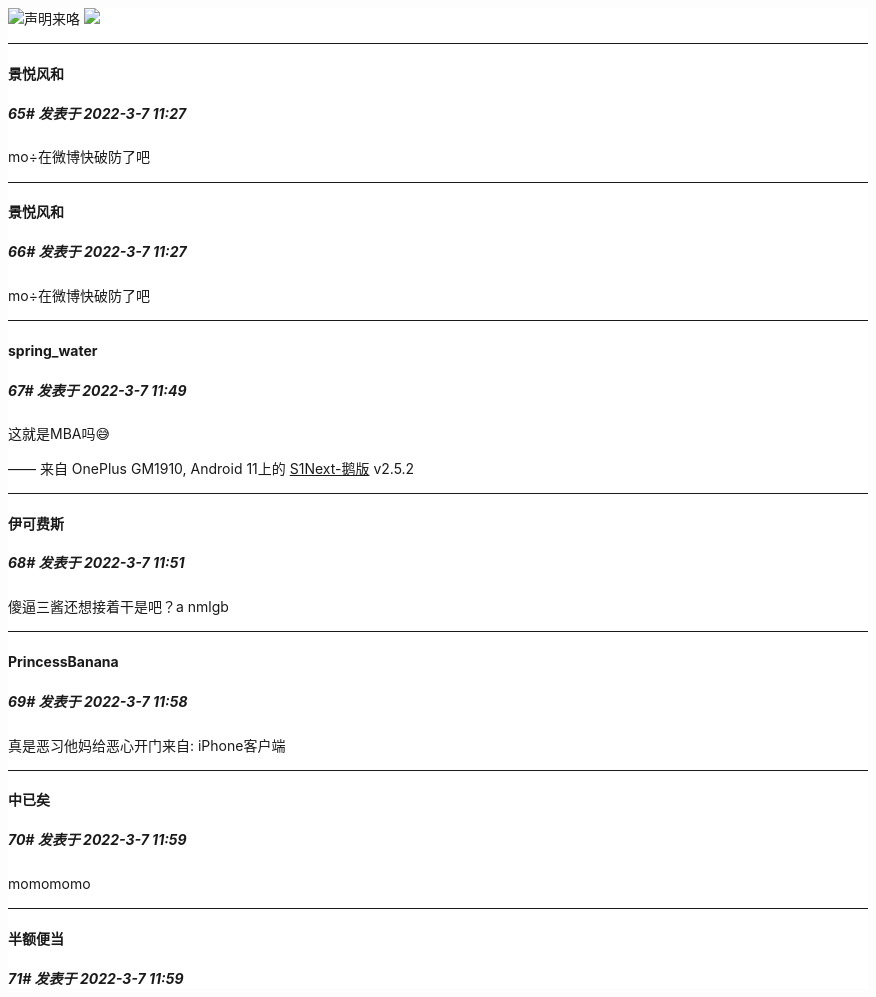 <img src="https://static.saraba1st.com/image/smiley/face2017/067.png" referrerpolicy="no-referrer">声明来咯
<img src="https://p.sda1.dev/5/608b4a7c17898cc751ef426c086e74ba/IMG_CMP_212160746.jpeg" referrerpolicy="no-referrer">



*****

####  景悦风和  
##### 65#       发表于 2022-3-7 11:27

mo÷在微博快破防了吧

*****

####  景悦风和  
##### 66#       发表于 2022-3-7 11:27

mo÷在微博快破防了吧



*****

####  spring_water  
##### 67#       发表于 2022-3-7 11:49

这就是MBA吗😅

—— 来自 OnePlus GM1910, Android 11上的 [S1Next-鹅版](https://github.com/ykrank/S1-Next/releases) v2.5.2

*****

####  伊可费斯  
##### 68#       发表于 2022-3-7 11:51

傻逼三酱还想接着干是吧？a nmlgb

*****

####  PrincessBanana  
##### 69#       发表于 2022-3-7 11:58

真是恶习他妈给恶心开门来自: iPhone客户端

*****

####  中已矣  
##### 70#       发表于 2022-3-7 11:59

momomomo

*****

####  半额便当  
##### 71#       发表于 2022-3-7 11:59
